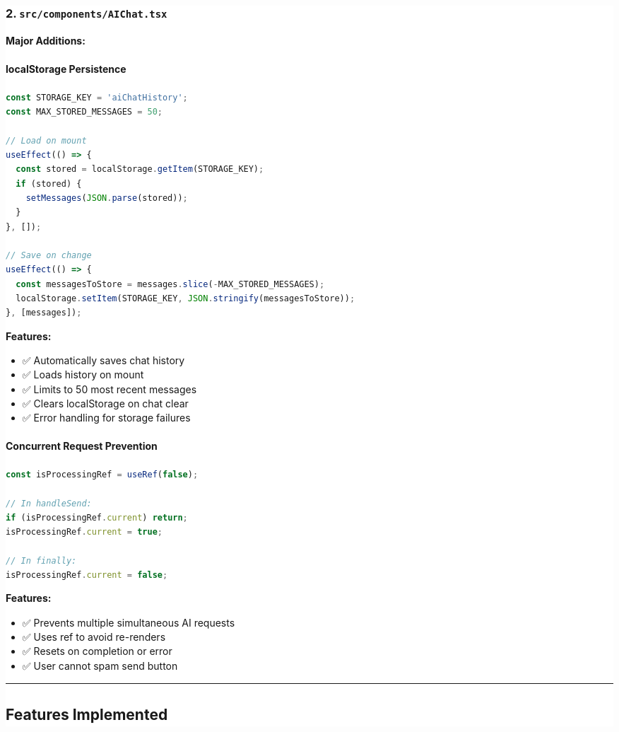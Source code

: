 ### 2. `src/components/AIChat.tsx`

**Major Additions:**

#### localStorage Persistence
```typescript
const STORAGE_KEY = 'aiChatHistory';
const MAX_STORED_MESSAGES = 50;

// Load on mount
useEffect(() => {
  const stored = localStorage.getItem(STORAGE_KEY);
  if (stored) {
    setMessages(JSON.parse(stored));
  }
}, []);

// Save on change
useEffect(() => {
  const messagesToStore = messages.slice(-MAX_STORED_MESSAGES);
  localStorage.setItem(STORAGE_KEY, JSON.stringify(messagesToStore));
}, [messages]);
```

**Features:**
- ✅ Automatically saves chat history
- ✅ Loads history on mount
- ✅ Limits to 50 most recent messages
- ✅ Clears localStorage on chat clear
- ✅ Error handling for storage failures

#### Concurrent Request Prevention
```typescript
const isProcessingRef = useRef(false);

// In handleSend:
if (isProcessingRef.current) return;
isProcessingRef.current = true;

// In finally:
isProcessingRef.current = false;
```

**Features:**
- ✅ Prevents multiple simultaneous AI requests
- ✅ Uses ref to avoid re-renders
- ✅ Resets on completion or error
- ✅ User cannot spam send button

---

## Features Implemented

